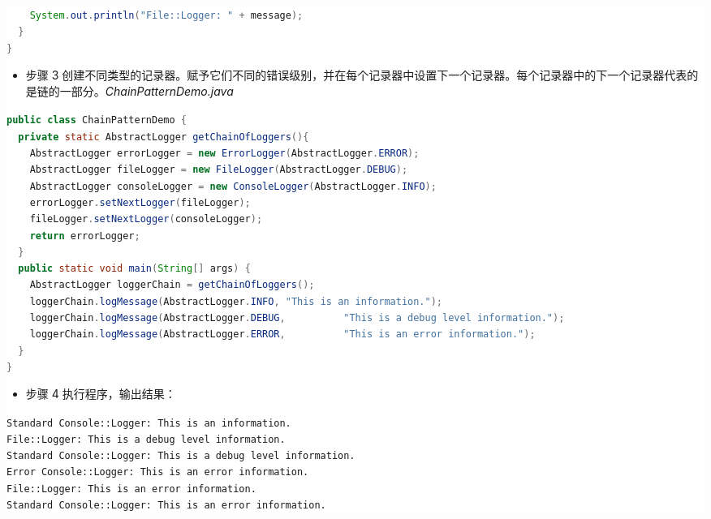 ```java
    System.out.println("File::Logger: " + message); 
  }
}

```

* 步骤 3 创建不同类型的记录器。赋予它们不同的错误级别，并在每个记录器中设置下一个记录器。每个记录器中的下一个记录器代表的是链的一部分。*ChainPatternDemo.java*

```java
public class ChainPatternDemo {      
  private static AbstractLogger getChainOfLoggers(){    
    AbstractLogger errorLogger = new ErrorLogger(AbstractLogger.ERROR); 
    AbstractLogger fileLogger = new FileLogger(AbstractLogger.DEBUG);   
    AbstractLogger consoleLogger = new ConsoleLogger(AbstractLogger.INFO);  
    errorLogger.setNextLogger(fileLogger);  
    fileLogger.setNextLogger(consoleLogger);     
    return errorLogger;   
  }    
  public static void main(String[] args) {   
    AbstractLogger loggerChain = getChainOfLoggers();  
    loggerChain.logMessage(AbstractLogger.INFO, "This is an information.");   
    loggerChain.logMessage(AbstractLogger.DEBUG,          "This is a debug level information."); 
    loggerChain.logMessage(AbstractLogger.ERROR,          "This is an error information."); 
  }
}
```

* 步骤 4  执行程序，输出结果：

```
Standard Console::Logger: This is an information.
File::Logger: This is a debug level information.
Standard Console::Logger: This is a debug level information.
Error Console::Logger: This is an error information.
File::Logger: This is an error information.
Standard Console::Logger: This is an error information.
```
